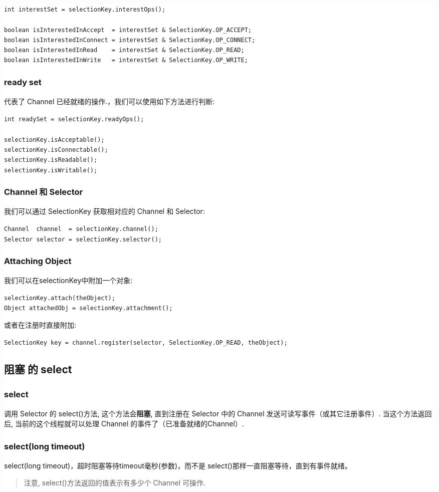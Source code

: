 ```
int interestSet = selectionKey.interestOps();

boolean isInterestedInAccept  = interestSet & SelectionKey.OP_ACCEPT;
boolean isInterestedInConnect = interestSet & SelectionKey.OP_CONNECT;
boolean isInterestedInRead    = interestSet & SelectionKey.OP_READ;
boolean isInterestedInWrite   = interestSet & SelectionKey.OP_WRITE; 
```

### ready set
代表了 Channel 已经就绪的操作.，我们可以使用如下方法进行判断:
```
int readySet = selectionKey.readyOps();

selectionKey.isAcceptable();
selectionKey.isConnectable();
selectionKey.isReadable();
selectionKey.isWritable();
```
### Channel 和 Selector

我们可以通过 SelectionKey 获取相对应的 Channel 和 Selector:

```
Channel  channel  = selectionKey.channel();
Selector selector = selectionKey.selector();  
```

### Attaching Object

我们可以在selectionKey中附加一个对象:

```
selectionKey.attach(theObject);
Object attachedObj = selectionKey.attachment();
```

或者在注册时直接附加:

```
SelectionKey key = channel.register(selector, SelectionKey.OP_READ, theObject);
```

##  阻塞 的 select 

### select 
调用 Selector 的 select()方法, 这个方法会**阻塞**, 直到注册在 Selector 中的 Channel 发送可读写事件（或其它注册事件）. 当这个方法返回后, 当前的这个线程就可以处理 Channel 的事件了（已准备就绪的Channel）.

### select(long timeout)
 select(long timeout)，超时阻塞等待timeout毫秒(参数)，而不是 select()那样一直阻塞等待，直到有事件就绪。

>  注意, select()方法返回的值表示有多少个 Channel 可操作.
